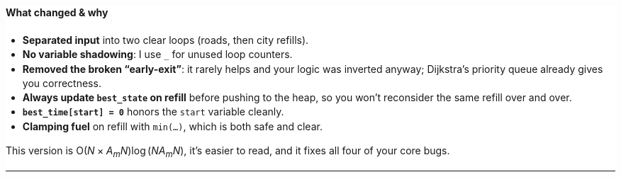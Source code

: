#### What changed & why

* **Separated input** into two clear loops (roads, then city refills).
* **No variable shadowing**: I use `_` for unused loop counters.
* **Removed the broken “early-exit”**: it rarely helps and your logic was inverted anyway; Dijkstra’s priority queue already gives you correctness.
* **Always update `best_state` on refill** before pushing to the heap, so you won’t reconsider the same refill over and over.
* **`best_time[start] = 0`** honors the `start` variable cleanly.
* **Clamping fuel** on refill with `min(…)`, which is both safe and clear.

This version is O$(N \times A_m N)\log(N A_m N)$, it’s easier to read, and it fixes all four of your core bugs.

-------------------------------------------------------------------------------------------------------------------------